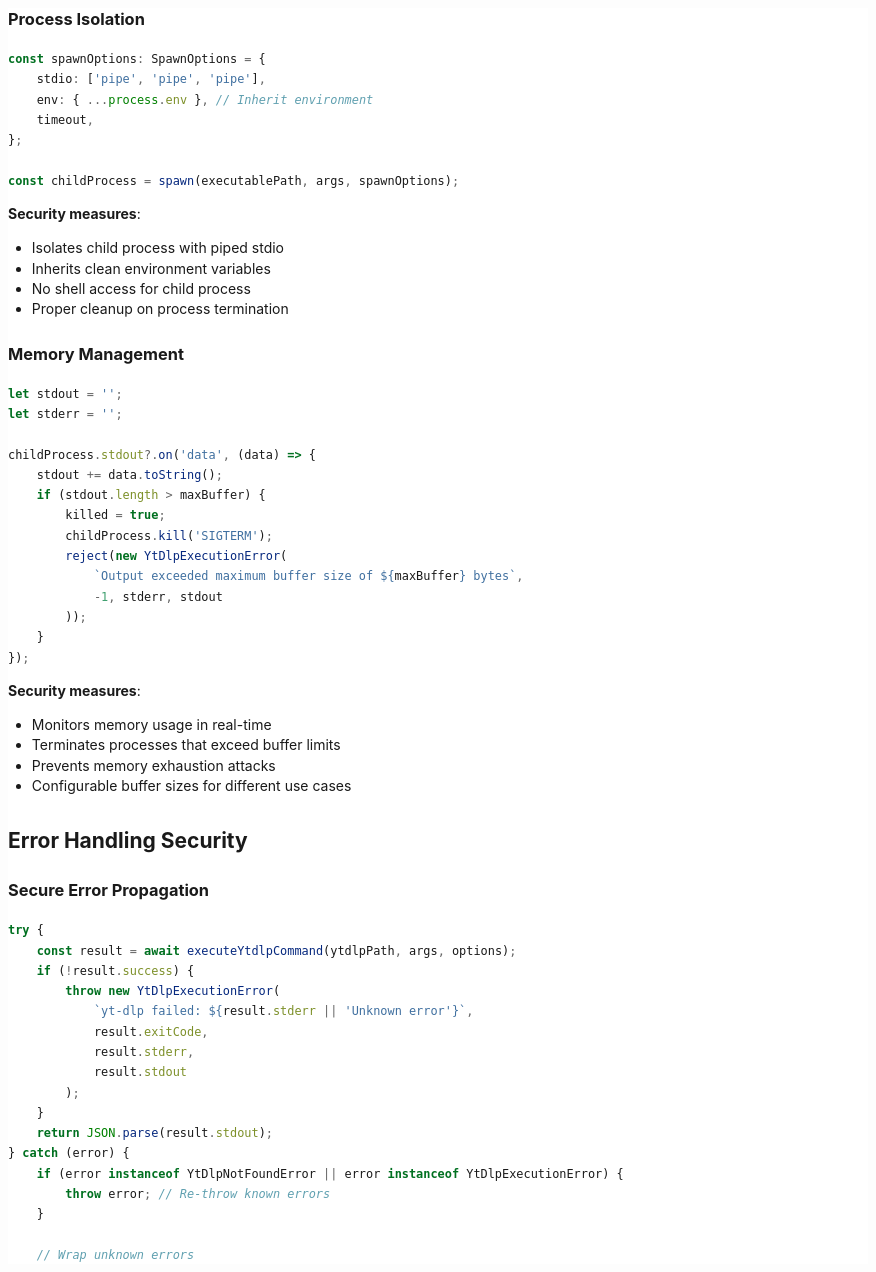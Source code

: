 ### Process Isolation

```typescript
const spawnOptions: SpawnOptions = {
    stdio: ['pipe', 'pipe', 'pipe'],
    env: { ...process.env }, // Inherit environment
    timeout,
};

const childProcess = spawn(executablePath, args, spawnOptions);
```

**Security measures**:
- Isolates child process with piped stdio
- Inherits clean environment variables
- No shell access for child process
- Proper cleanup on process termination

### Memory Management

```typescript
let stdout = '';
let stderr = '';

childProcess.stdout?.on('data', (data) => {
    stdout += data.toString();
    if (stdout.length > maxBuffer) {
        killed = true;
        childProcess.kill('SIGTERM');
        reject(new YtDlpExecutionError(
            `Output exceeded maximum buffer size of ${maxBuffer} bytes`,
            -1, stderr, stdout
        ));
    }
});
```

**Security measures**:
- Monitors memory usage in real-time
- Terminates processes that exceed buffer limits
- Prevents memory exhaustion attacks
- Configurable buffer sizes for different use cases

## Error Handling Security

### Secure Error Propagation

```typescript
try {
    const result = await executeYtdlpCommand(ytdlpPath, args, options);
    if (!result.success) {
        throw new YtDlpExecutionError(
            `yt-dlp failed: ${result.stderr || 'Unknown error'}`,
            result.exitCode,
            result.stderr,
            result.stdout
        );
    }
    return JSON.parse(result.stdout);
} catch (error) {
    if (error instanceof YtDlpNotFoundError || error instanceof YtDlpExecutionError) {
        throw error; // Re-throw known errors
    }

    // Wrap unknown errors
```
